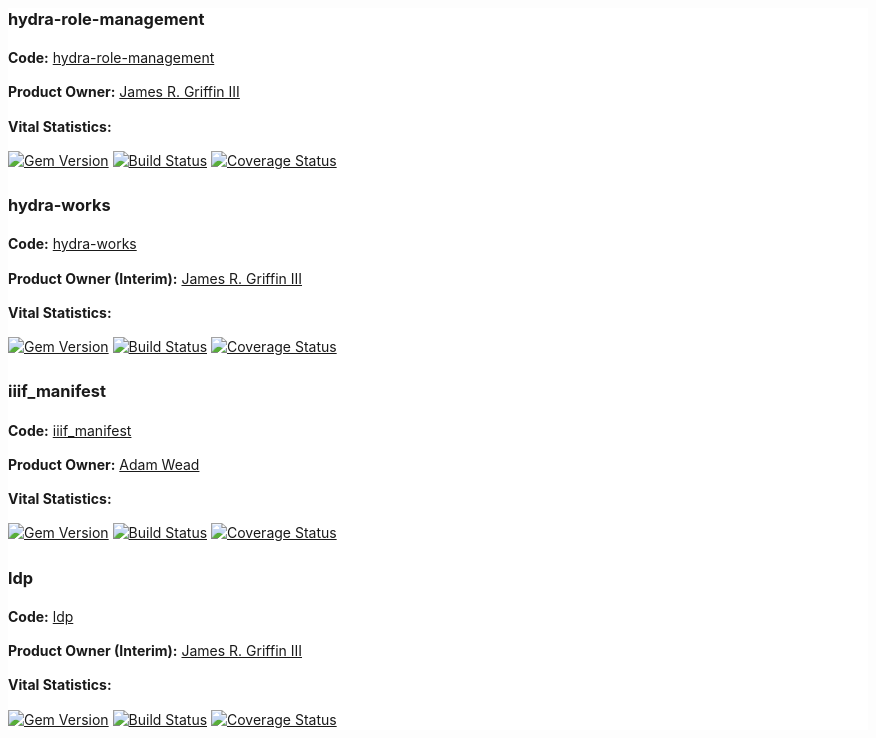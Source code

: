 ### hydra-role-management

**Code:** [hydra-role-management](https://github.com/samvera/hydra-role-management)

**Product Owner:** [James R. Griffin III](https://github.com/jrgriffiniii)

**Vital Statistics:**

[![Gem Version](https://badge.fury.io/rb/hydra-role-management.svg)](https://badge.fury.io/rb/hydra-role-management)
[![Build Status](https://circleci.com/gh/samvera/hydra-role-management.svg?style=svg)](https://circleci.com/gh/samvera/hydra-role-management)
[![Coverage Status](https://coveralls.io/repos/github/samvera/hydra-role-management/badge.svg?branch=main)](https://coveralls.io/github/samvera/hydra-role-management?branch=main)

### hydra-works

**Code:** [hydra-works](https://github.com/samvera/hydra-works)

**Product Owner (Interim):** [James R. Griffin III](https://github.com/jrgriffiniii)

**Vital Statistics:**

[![Gem Version](https://badge.fury.io/rb/hydra-works.svg)](https://badge.fury.io/rb/hydra-works)
[![Build Status](https://circleci.com/gh/samvera/hydra-works.svg?style=svg)](https://circleci.com/gh/samvera/hydra-works)
[![Coverage Status](https://coveralls.io/repos/github/samvera/hydra-works/badge.svg?branch=main)](https://coveralls.io/github/samvera/hydra-works?branch=main)

### iiif_manifest

**Code:** [iiif_manifest](https://github.com/samvera/iiif_manifest)

**Product Owner:** [Adam Wead](https://github.com/awead)

**Vital Statistics:**

[![Gem Version](https://badge.fury.io/rb/iiif_manifest.svg)](https://badge.fury.io/rb/iiif_manifest)
[![Build Status](https://circleci.com/gh/samvera/iiif_manifest.svg?style=svg)](https://circleci.com/gh/samvera/iiif_manifest)
[![Coverage Status](https://coveralls.io/repos/github/samvera/iiif_manifest/badge.svg?branch=main)](https://coveralls.io/github/samvera/iiif_manifest)

### ldp

**Code:** [ldp](https://github.com/samvera/ldp)

**Product Owner (Interim):** [James R. Griffin III](https://github.com/jrgriffiniii)  

**Vital Statistics:**

[![Gem Version](https://badge.fury.io/rb/ldp.svg)](https://badge.fury.io/rb/ldp)
[![Build Status](https://circleci.com/gh/samvera/ldp.svg?style=svg)](https://circleci.com/gh/samvera/ldp)
[![Coverage Status](https://coveralls.io/repos/github/samvera/ldp/badge.svg?branch=main)](https://coveralls.io/github/samvera/ldp?branch=main)

